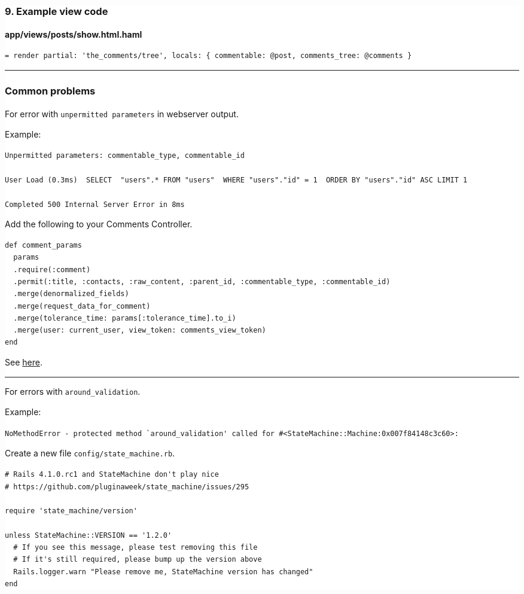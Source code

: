 ### 9. Example view code

**app/views/posts/show.html.haml**

```haml
= render partial: 'the_comments/tree', locals: { commentable: @post, comments_tree: @comments }
```

<hr>

### Common problems

For error with `unpermitted parameters` in webserver output.

Example:

    Unpermitted parameters: commentable_type, commentable_id

    User Load (0.3ms)  SELECT  "users".* FROM "users"  WHERE "users"."id" = 1  ORDER BY "users"."id" ASC LIMIT 1

    Completed 500 Internal Server Error in 8ms

Add the following to your Comments Controller.

    def comment_params
      params
      .require(:comment)
      .permit(:title, :contacts, :raw_content, :parent_id, :commentable_type, :commentable_id)
      .merge(denormalized_fields)
      .merge(request_data_for_comment)
      .merge(tolerance_time: params[:tolerance_time].to_i)
      .merge(user: current_user, view_token: comments_view_token)
    end

See [here](https://github.com/the-teacher/the_comments/issues/34).

<hr>

For errors with `around_validation`.

Example:

    NoMethodError - protected method `around_validation' called for #<StateMachine::Machine:0x007f84148c3c60>:

Create a new file `config/state_machine.rb`.

    # Rails 4.1.0.rc1 and StateMachine don't play nice
    # https://github.com/pluginaweek/state_machine/issues/295

    require 'state_machine/version'

    unless StateMachine::VERSION == '1.2.0'
      # If you see this message, please test removing this file
      # If it's still required, please bump up the version above
      Rails.logger.warn "Please remove me, StateMachine version has changed"
    end
